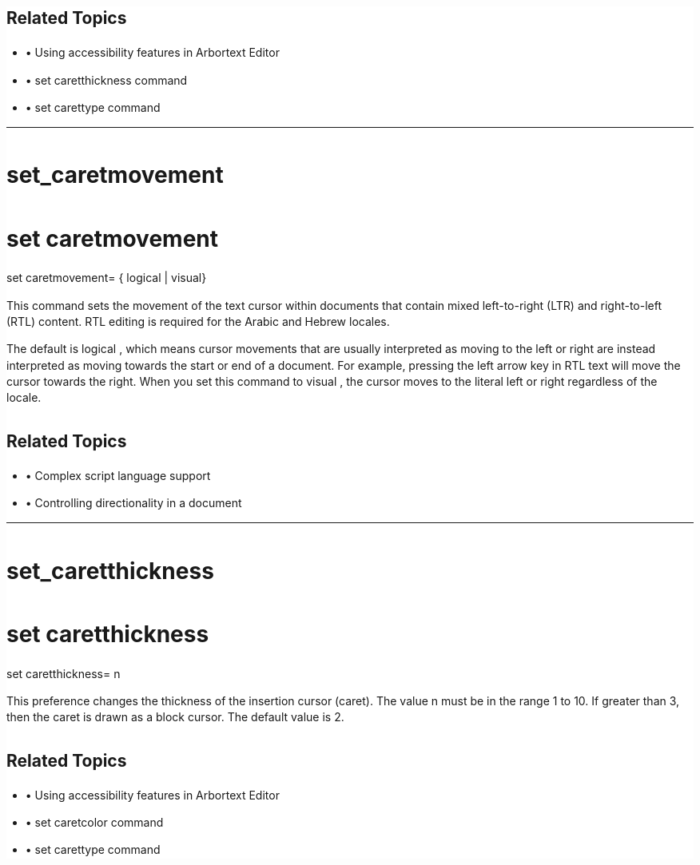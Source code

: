 ## Related Topics

- • Using accessibility features in Arbortext Editor

- • set caretthickness command

- • set carettype command



---

# set_caretmovement

# set caretmovement

set caretmovement= { logical | visual}

This command sets the movement of the text cursor within documents that contain mixed left-to-right (LTR) and right-to-left (RTL) content. RTL editing is required for the Arabic and Hebrew locales.

The default is logical , which means cursor movements that are usually interpreted as moving to the left or right are instead interpreted as moving towards the start or end of a document. For example, pressing the left arrow key in RTL text will move the cursor towards the right. When you set this command to visual , the cursor moves to the literal left or right regardless of the locale.

## Related Topics

- • Complex script language support

- • Controlling directionality in a document



---

# set_caretthickness

# set caretthickness

set caretthickness= n

This preference changes the thickness of the insertion cursor (caret). The value n must be in the range 1 to 10. If greater than 3, then the caret is drawn as a block cursor. The default value is 2.

## Related Topics

- • Using accessibility features in Arbortext Editor

- • set caretcolor command

- • set carettype command
